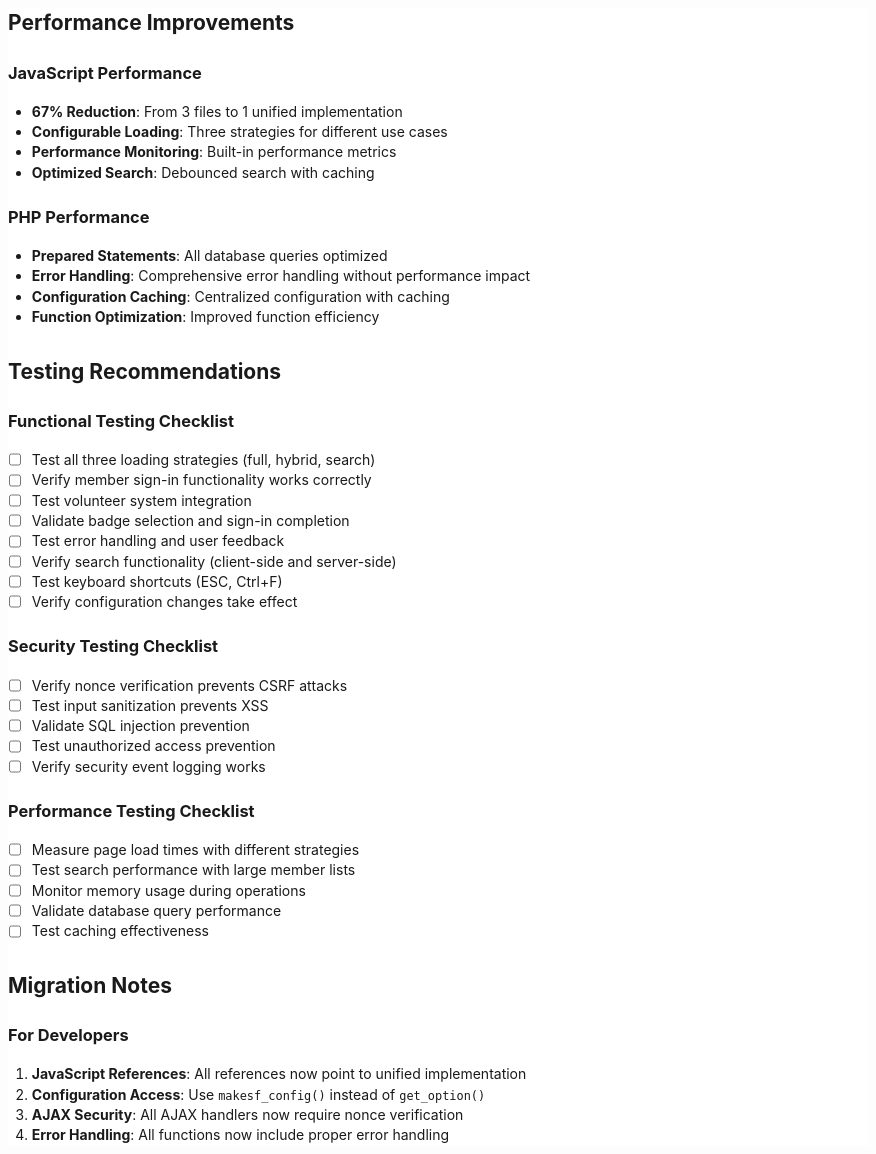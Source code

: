 ## Performance Improvements

### JavaScript Performance

- **67% Reduction**: From 3 files to 1 unified implementation
- **Configurable Loading**: Three strategies for different use cases
- **Performance Monitoring**: Built-in performance metrics
- **Optimized Search**: Debounced search with caching

### PHP Performance

- **Prepared Statements**: All database queries optimized
- **Error Handling**: Comprehensive error handling without performance impact
- **Configuration Caching**: Centralized configuration with caching
- **Function Optimization**: Improved function efficiency

## Testing Recommendations

### Functional Testing Checklist

- [ ] Test all three loading strategies (full, hybrid, search)
- [ ] Verify member sign-in functionality works correctly
- [ ] Test volunteer system integration
- [ ] Validate badge selection and sign-in completion
- [ ] Test error handling and user feedback
- [ ] Verify search functionality (client-side and server-side)
- [ ] Test keyboard shortcuts (ESC, Ctrl+F)
- [ ] Verify configuration changes take effect

### Security Testing Checklist

- [ ] Verify nonce verification prevents CSRF attacks
- [ ] Test input sanitization prevents XSS
- [ ] Validate SQL injection prevention
- [ ] Test unauthorized access prevention
- [ ] Verify security event logging works

### Performance Testing Checklist

- [ ] Measure page load times with different strategies
- [ ] Test search performance with large member lists
- [ ] Monitor memory usage during operations
- [ ] Validate database query performance
- [ ] Test caching effectiveness

## Migration Notes

### For Developers

1. **JavaScript References**: All references now point to unified implementation
2. **Configuration Access**: Use `makesf_config()` instead of `get_option()`
3. **AJAX Security**: All AJAX handlers now require nonce verification
4. **Error Handling**: All functions now include proper error handling
